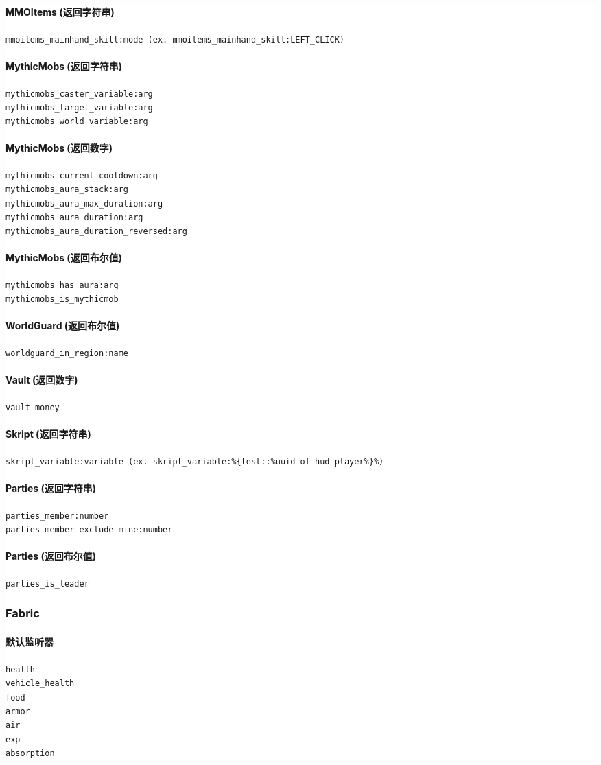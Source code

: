 #### MMOItems (返回字符串)
```
mmoitems_mainhand_skill:mode (ex. mmoitems_mainhand_skill:LEFT_CLICK)
```

#### MythicMobs (返回字符串)
```
mythicmobs_caster_variable:arg
mythicmobs_target_variable:arg
mythicmobs_world_variable:arg
```

#### MythicMobs (返回数字)
```
mythicmobs_current_cooldown:arg
mythicmobs_aura_stack:arg
mythicmobs_aura_max_duration:arg
mythicmobs_aura_duration:arg
mythicmobs_aura_duration_reversed:arg

```

#### MythicMobs (返回布尔值)
```
mythicmobs_has_aura:arg
mythicmobs_is_mythicmob
```

#### WorldGuard (返回布尔值)
```
worldguard_in_region:name
```

#### Vault (返回数字)
```
vault_money
```

#### Skript (返回字符串)
```
skript_variable:variable (ex. skript_variable:%{test::%uuid of hud player%}%)
```

#### Parties (返回字符串)
```
parties_member:number
parties_member_exclude_mine:number
```

#### Parties (返回布尔值)
```
parties_is_leader
```

### Fabric
#### 默认监听器
```
health
vehicle_health
food
armor
air
exp
absorption
```

